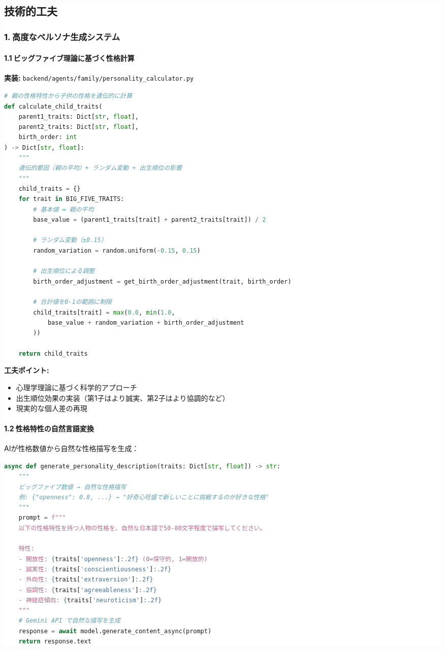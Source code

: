 
## 技術的工夫

### 1. 高度なペルソナ生成システム

#### 1.1 ビッグファイブ理論に基づく性格計算

**実装:** `backend/agents/family/personality_calculator.py`

```python
# 親の性格特性から子供の性格を遺伝的に計算
def calculate_child_traits(
    parent1_traits: Dict[str, float],
    parent2_traits: Dict[str, float],
    birth_order: int
) -> Dict[str, float]:
    """
    遺伝的要因（親の平均）+ ランダム変動 + 出生順位の影響
    """
    child_traits = {}
    for trait in BIG_FIVE_TRAITS:
        # 基本値 = 親の平均
        base_value = (parent1_traits[trait] + parent2_traits[trait]) / 2

        # ランダム変動（±0.15）
        random_variation = random.uniform(-0.15, 0.15)

        # 出生順位による調整
        birth_order_adjustment = get_birth_order_adjustment(trait, birth_order)

        # 合計値を0-1の範囲に制限
        child_traits[trait] = max(0.0, min(1.0,
            base_value + random_variation + birth_order_adjustment
        ))

    return child_traits
```

**工夫ポイント:**
- 心理学理論に基づく科学的アプローチ
- 出生順位効果の実装（第1子はより誠実、第2子はより協調的など）
- 現実的な個人差の再現

#### 1.2 性格特性の自然言語変換

AIが性格数値から自然な性格描写を生成：

```python
async def generate_personality_description(traits: Dict[str, float]) -> str:
    """
    ビッグファイブ数値 → 自然な性格描写
    例: {"openness": 0.8, ...} → "好奇心旺盛で新しいことに挑戦するのが好きな性格"
    """
    prompt = f"""
    以下の性格特性を持つ人物の性格を、自然な日本語で50-80文字程度で描写してください。

    特性:
    - 開放性: {traits['openness']:.2f} (0=保守的, 1=開放的)
    - 誠実性: {traits['conscientiousness']:.2f}
    - 外向性: {traits['extraversion']:.2f}
    - 協調性: {traits['agreeableness']:.2f}
    - 神経症傾向: {traits['neuroticism']:.2f}
    """
    # Gemini API で自然な描写を生成
    response = await model.generate_content_async(prompt)
    return response.text
```

[パートナーAI]: "温泉とかゆっくりできるところがいいな"
[子供1 AI]: "水族館行きたい！イルカ見たい！"
[子供2 AI]: "お兄ちゃんと同じがいい！"
[統合AI]: 会話全体からストーリーを生成